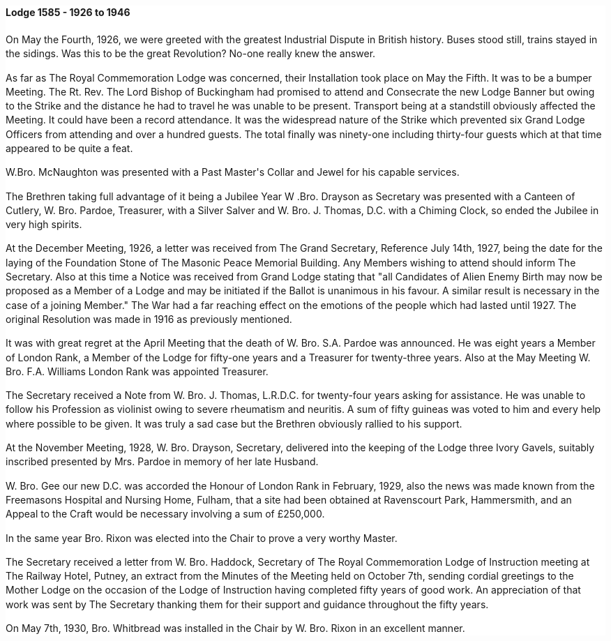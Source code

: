 
#### Lodge 1585 - 1926 to 1946

On May the Fourth, 1926, we were greeted with the greatest Industrial Dispute in British history. Buses stood still, trains stayed in the sidings. Was this to be the great Revolution? No-one really knew the answer.

As far as The Royal Commemoration Lodge was concerned, their Installation took place on May the Fifth. It was to be a bumper Meeting. The Rt. Rev. The Lord Bishop of Buckingham had promised to attend and Consecrate the new Lodge Banner but owing to the Strike and the distance he had to travel he was unable to be present. Transport being at a standstill obviously affected the Meeting. It could have been a record attendance. It was the widespread nature of the Strike which prevented six Grand Lodge Officers from attending and over a hundred guests. The total finally was ninety-one including thirty-four guests which at that time appeared to be quite a feat.

W.Bro. McNaughton was presented with a Past Master's Collar and Jewel for his capable services.

The Brethren taking full advantage of it being a Jubilee Year W .Bro. Drayson as Secretary was presented with a Canteen of Cutlery, W. Bro. Pardoe, Treasurer, with a Silver Salver and W. Bro. J. Thomas, D.C. with a Chiming Clock, so ended the Jubilee in very high spirits.

At the December Meeting, 1926, a letter was received from The Grand Secretary, Reference July 14th, 1927, being the date for the laying of the Foundation Stone of The Masonic Peace Memorial Building. Any Members wishing to attend should inform The Secretary.
Also at this time a Notice was received from Grand Lodge stating that "all Candidates of Alien Enemy Birth may now be proposed as a Member of a Lodge and may be initiated if the Ballot is unanimous in his favour. A similar result is necessary in the case of a joining Member." The War had a far reaching effect on the emotions of the people which had lasted until 1927. The original Resolution was made in 1916 as previously mentioned.

It was with great regret at the April Meeting that the death of W. Bro. S.A. Pardoe was announced. He was eight years a Member of London Rank, a Member of the Lodge for fifty-one years and a Treasurer for twenty-three years. Also at the May Meeting W. Bro. F.A. Williams London Rank was appointed Treasurer.

The Secretary received a Note from W. Bro. J. Thomas, L.R.D.C. for twenty-four years asking for assistance. He was unable to follow his Profession as violinist owing to severe rheumatism and neuritis. A sum of fifty guineas was voted to him and every help where possible to be given. It was truly a sad case but the Brethren obviously rallied to his support.

At the November Meeting, 1928, W. Bro. Drayson, Secretary, delivered into the keeping of the Lodge three Ivory Gavels, suitably inscribed presented by Mrs. Pardoe in memory of her late Husband.

W. Bro. Gee our new D.C. was accorded the Honour of London Rank in February, 1929, also the news was made known from the Freemasons Hospital and Nursing Home, Fulham, that a site had been obtained at Ravenscourt Park, Hammersmith, and an Appeal to the Craft would be necessary involving a sum of £250,000.

In the same year Bro. Rixon was elected into the Chair to prove a very worthy Master.

The Secretary received a letter from W. Bro. Haddock, Secretary of The Royal Commemoration Lodge of Instruction meeting at The Railway Hotel, Putney, an extract from the Minutes of the Meeting held on October 7th, sending cordial greetings to the Mother Lodge on the occasion of the Lodge of Instruction having completed fifty years of good work. An appreciation of that work was sent by The Secretary thanking them for their support and guidance throughout the fifty years.

On May 7th, 1930, Bro. Whitbread was installed in the Chair by W. Bro. Rixon in an excellent manner.
